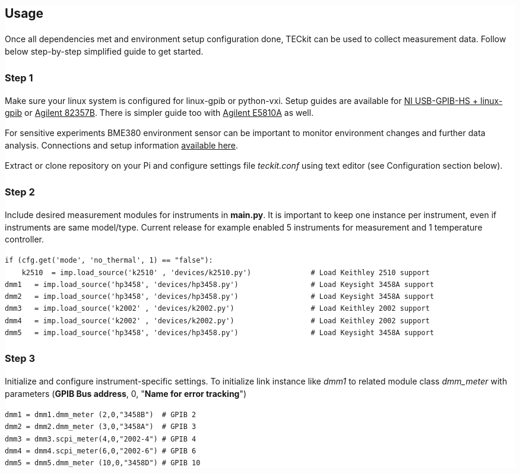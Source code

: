 ## Usage 

Once all dependencies met and environment setup configuration done, TECkit can be used to collect measurement data. Follow below step-by-step simplified guide to get started.

### Step 1

Make sure your linux system is configured for linux-gpib or python-vxi. Setup guides are available for [NI USB-GPIB-HS + linux-gpib](https://xdevs.com/guide/ni_gpib_rpi/) or [Agilent 82357B](https://xdevs.com/guide/agilent_gpib_rpi/). There is simpler guide too with [Agilent E5810A](https://xdevs.com/guide/e5810a/) as well.

For sensitive experiments BME380 environment sensor can be important to monitor environment changes and further data analysis. Connections and setup information [available here](https://xdevs.com/guide/thp_rpi/).

Extract or clone repository on your Pi and configure settings file *teckit.conf* using text editor (see Configuration section below). 

### Step 2

Include desired measurement modules for instruments in **main.py**. It is important to keep one instance per instrument, even if instruments are same model/type. Current release for example enabled 5 instruments for measurement and 1 temperature controller.

```
if (cfg.get('mode', 'no_thermal', 1) == "false"):
    k2510  = imp.load_source('k2510' , 'devices/k2510.py')              # Load Keithley 2510 support
dmm1   = imp.load_source('hp3458', 'devices/hp3458.py')                 # Load Keysight 3458A support
dmm2   = imp.load_source('hp3458', 'devices/hp3458.py')                 # Load Keysight 3458A support
dmm3   = imp.load_source('k2002' , 'devices/k2002.py')                  # Load Keithley 2002 support
dmm4   = imp.load_source('k2002' , 'devices/k2002.py')                  # Load Keithley 2002 support
dmm5   = imp.load_source('hp3458', 'devices/hp3458.py')                 # Load Keysight 3458A support
```

### Step 3

Initialize and configure instrument-specific settings. To initialize link instance like *dmm1* to related module class *dmm_meter* with parameters (**GPIB Bus address**, 0, \"**Name for error tracking**\")

```
dmm1 = dmm1.dmm_meter (2,0,"3458B")  # GPIB 2
dmm2 = dmm2.dmm_meter (3,0,"3458A")  # GPIB 3
dmm3 = dmm3.scpi_meter(4,0,"2002-4") # GPIB 4
dmm4 = dmm4.scpi_meter(6,0,"2002-6") # GPIB 6
dmm5 = dmm5.dmm_meter (10,0,"3458D") # GPIB 10
```
